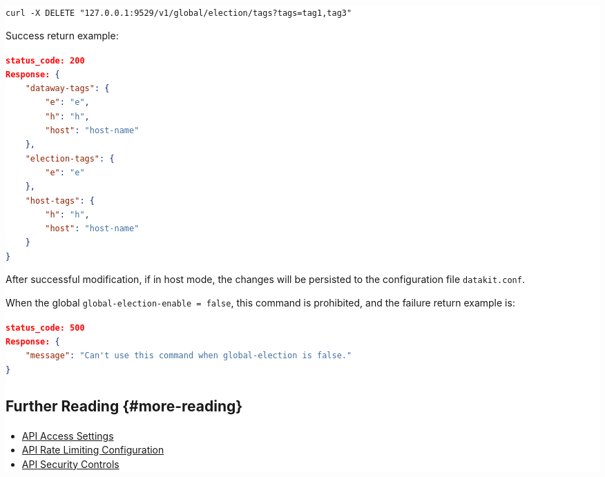 ``` shell
curl -X DELETE "127.0.0.1:9529/v1/global/election/tags?tags=tag1,tag3"
```

Success return example:

``` json
status_code: 200
Response: {
    "dataway-tags": {
        "e": "e",
        "h": "h",
        "host": "host-name"
    },
    "election-tags": {
        "e": "e"
    },
    "host-tags": {
        "h": "h",
        "host": "host-name"
    }
}
```

After successful modification, if in host mode, the changes will be persisted to the configuration file `datakit.conf`.

When the global `global-election-enable = false`, this command is prohibited, and the failure return example is:

``` json
status_code: 500
Response: {
    "message": "Can't use this command when global-election is false."
}
```

## Further Reading {#more-reading}

- [API Access Settings](datakit-conf.md#config-http-server)
- [API Rate Limiting Configuration](datakit-conf.md#set-http-api-limit)
- [API Security Controls](../integrations/rum.md#security-setting)
